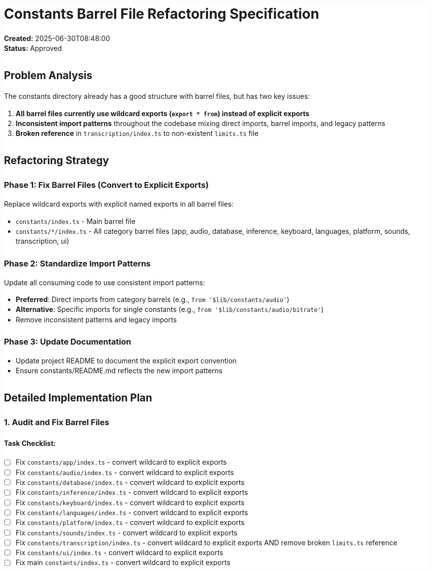 # Constants Barrel File Refactoring Specification

**Created:** 2025-06-30T08:48:00  
**Status:** Approved  

## Problem Analysis

The constants directory already has a good structure with barrel files, but has two key issues:

1. **All barrel files currently use wildcard exports (`export * from`) instead of explicit exports**
2. **Inconsistent import patterns** throughout the codebase mixing direct imports, barrel imports, and legacy patterns
3. **Broken reference** in `transcription/index.ts` to non-existent `limits.ts` file

## Refactoring Strategy

### Phase 1: Fix Barrel Files (Convert to Explicit Exports)
Replace wildcard exports with explicit named exports in all barrel files:
- `constants/index.ts` - Main barrel file
- `constants/*/index.ts` - All category barrel files (app, audio, database, inference, keyboard, languages, platform, sounds, transcription, ui)

### Phase 2: Standardize Import Patterns
Update all consuming code to use consistent import patterns:
- **Preferred**: Direct imports from category barrels (e.g., `from '$lib/constants/audio'`)
- **Alternative**: Specific imports for single constants (e.g., `from '$lib/constants/audio/bitrate'`)
- Remove inconsistent patterns and legacy imports

### Phase 3: Update Documentation
- Update project README to document the explicit export convention
- Ensure constants/README.md reflects the new import patterns

## Detailed Implementation Plan

### 1. Audit and Fix Barrel Files

#### Task Checklist:
- [ ] Fix `constants/app/index.ts` - convert wildcard to explicit exports
- [ ] Fix `constants/audio/index.ts` - convert wildcard to explicit exports  
- [ ] Fix `constants/database/index.ts` - convert wildcard to explicit exports
- [ ] Fix `constants/inference/index.ts` - convert wildcard to explicit exports
- [ ] Fix `constants/keyboard/index.ts` - convert wildcard to explicit exports
- [ ] Fix `constants/languages/index.ts` - convert wildcard to explicit exports
- [ ] Fix `constants/platform/index.ts` - convert wildcard to explicit exports
- [ ] Fix `constants/sounds/index.ts` - convert wildcard to explicit exports
- [ ] Fix `constants/transcription/index.ts` - convert wildcard to explicit exports AND remove broken `limits.ts` reference
- [ ] Fix `constants/ui/index.ts` - convert wildcard to explicit exports
- [ ] Fix main `constants/index.ts` - convert wildcard to explicit exports
